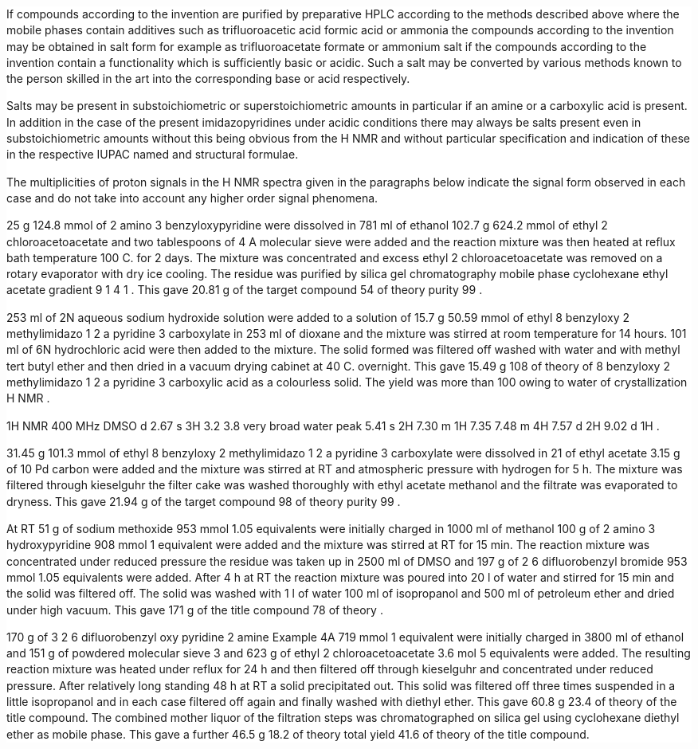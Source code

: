 If compounds according to the invention are purified by preparative HPLC according to the methods described above where the mobile phases contain additives such as trifluoroacetic acid formic acid or ammonia the compounds according to the invention may be obtained in salt form for example as trifluoroacetate formate or ammonium salt if the compounds according to the invention contain a functionality which is sufficiently basic or acidic. Such a salt may be converted by various methods known to the person skilled in the art into the corresponding base or acid respectively.

Salts may be present in substoichiometric or superstoichiometric amounts in particular if an amine or a carboxylic acid is present. In addition in the case of the present imidazopyridines under acidic conditions there may always be salts present even in substoichiometric amounts without this being obvious from the H NMR and without particular specification and indication of these in the respective IUPAC named and structural formulae.

The multiplicities of proton signals in the H NMR spectra given in the paragraphs below indicate the signal form observed in each case and do not take into account any higher order signal phenomena.

25 g 124.8 mmol of 2 amino 3 benzyloxypyridine were dissolved in 781 ml of ethanol 102.7 g 624.2 mmol of ethyl 2 chloroacetoacetate and two tablespoons of 4 A molecular sieve were added and the reaction mixture was then heated at reflux bath temperature 100 C. for 2 days. The mixture was concentrated and excess ethyl 2 chloroacetoacetate was removed on a rotary evaporator with dry ice cooling. The residue was purified by silica gel chromatography mobile phase cyclohexane ethyl acetate gradient 9 1 4 1 . This gave 20.81 g of the target compound 54 of theory purity 99 .

253 ml of 2N aqueous sodium hydroxide solution were added to a solution of 15.7 g 50.59 mmol of ethyl 8 benzyloxy 2 methylimidazo 1 2 a pyridine 3 carboxylate in 253 ml of dioxane and the mixture was stirred at room temperature for 14 hours. 101 ml of 6N hydrochloric acid were then added to the mixture. The solid formed was filtered off washed with water and with methyl tert butyl ether and then dried in a vacuum drying cabinet at 40 C. overnight. This gave 15.49 g 108 of theory of 8 benzyloxy 2 methylimidazo 1 2 a pyridine 3 carboxylic acid as a colourless solid. The yield was more than 100 owing to water of crystallization H NMR .

1H NMR 400 MHz DMSO d 2.67 s 3H 3.2 3.8 very broad water peak 5.41 s 2H 7.30 m 1H 7.35 7.48 m 4H 7.57 d 2H 9.02 d 1H .

31.45 g 101.3 mmol of ethyl 8 benzyloxy 2 methylimidazo 1 2 a pyridine 3 carboxylate were dissolved in 21 of ethyl acetate 3.15 g of 10 Pd carbon were added and the mixture was stirred at RT and atmospheric pressure with hydrogen for 5 h. The mixture was filtered through kieselguhr the filter cake was washed thoroughly with ethyl acetate methanol and the filtrate was evaporated to dryness. This gave 21.94 g of the target compound 98 of theory purity 99 .

At RT 51 g of sodium methoxide 953 mmol 1.05 equivalents were initially charged in 1000 ml of methanol 100 g of 2 amino 3 hydroxypyridine 908 mmol 1 equivalent were added and the mixture was stirred at RT for 15 min. The reaction mixture was concentrated under reduced pressure the residue was taken up in 2500 ml of DMSO and 197 g of 2 6 difluorobenzyl bromide 953 mmol 1.05 equivalents were added. After 4 h at RT the reaction mixture was poured into 20 l of water and stirred for 15 min and the solid was filtered off. The solid was washed with 1 l of water 100 ml of isopropanol and 500 ml of petroleum ether and dried under high vacuum. This gave 171 g of the title compound 78 of theory .

170 g of 3 2 6 difluorobenzyl oxy pyridine 2 amine Example 4A 719 mmol 1 equivalent were initially charged in 3800 ml of ethanol and 151 g of powdered molecular sieve 3 and 623 g of ethyl 2 chloroacetoacetate 3.6 mol 5 equivalents were added. The resulting reaction mixture was heated under reflux for 24 h and then filtered off through kieselguhr and concentrated under reduced pressure. After relatively long standing 48 h at RT a solid precipitated out. This solid was filtered off three times suspended in a little isopropanol and in each case filtered off again and finally washed with diethyl ether. This gave 60.8 g 23.4 of theory of the title compound. The combined mother liquor of the filtration steps was chromatographed on silica gel using cyclohexane diethyl ether as mobile phase. This gave a further 46.5 g 18.2 of theory total yield 41.6 of theory of the title compound.
